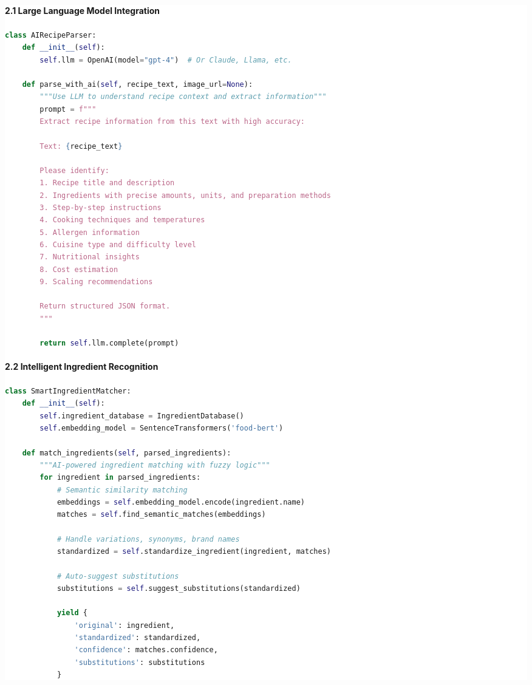 #### **2.1 Large Language Model Integration**
```python
class AIRecipeParser:
    def __init__(self):
        self.llm = OpenAI(model="gpt-4")  # Or Claude, Llama, etc.
        
    def parse_with_ai(self, recipe_text, image_url=None):
        """Use LLM to understand recipe context and extract information"""
        prompt = f"""
        Extract recipe information from this text with high accuracy:
        
        Text: {recipe_text}
        
        Please identify:
        1. Recipe title and description
        2. Ingredients with precise amounts, units, and preparation methods
        3. Step-by-step instructions
        4. Cooking techniques and temperatures
        5. Allergen information
        6. Cuisine type and difficulty level
        7. Nutritional insights
        8. Cost estimation
        9. Scaling recommendations
        
        Return structured JSON format.
        """
        
        return self.llm.complete(prompt)
```

#### **2.2 Intelligent Ingredient Recognition**
```python
class SmartIngredientMatcher:
    def __init__(self):
        self.ingredient_database = IngredientDatabase()
        self.embedding_model = SentenceTransformers('food-bert')
        
    def match_ingredients(self, parsed_ingredients):
        """AI-powered ingredient matching with fuzzy logic"""
        for ingredient in parsed_ingredients:
            # Semantic similarity matching
            embeddings = self.embedding_model.encode(ingredient.name)
            matches = self.find_semantic_matches(embeddings)
            
            # Handle variations, synonyms, brand names
            standardized = self.standardize_ingredient(ingredient, matches)
            
            # Auto-suggest substitutions
            substitutions = self.suggest_substitutions(standardized)
            
            yield {
                'original': ingredient,
                'standardized': standardized,
                'confidence': matches.confidence,
                'substitutions': substitutions
            }
```
